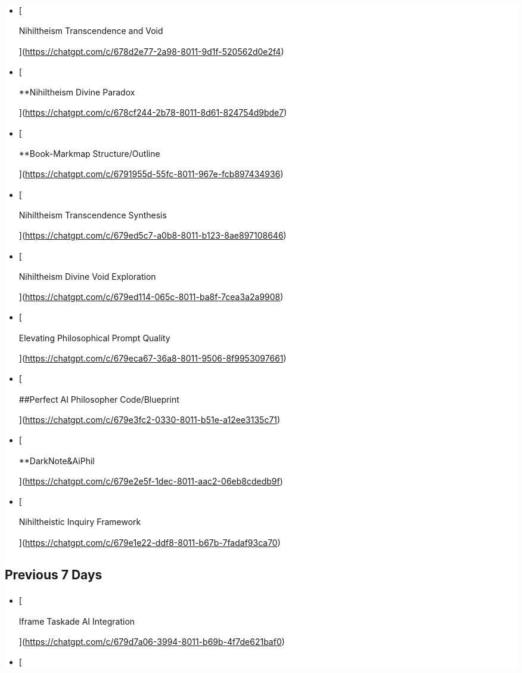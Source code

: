 - [
    
    Nihiltheism Transcendence and Void
    
    ](https://chatgpt.com/c/678d2e77-2a98-8011-9d1f-520562d0e2f4)
    
- [
    
    **Nihiltheism Divine Paradox
    
    ](https://chatgpt.com/c/678cf244-2b78-8011-8d61-824754d9bde7)
    
- [
    
    **Book-Markmap Structure/Outline
    
    ](https://chatgpt.com/c/6791955d-55fc-8011-967e-fcb897434936)
    
- [
    
    Nihiltheism Transcendence Synthesis
    
    ](https://chatgpt.com/c/679ed5c7-a0b8-8011-b123-8ae897108646)
    
- [
    
    Nihiltheism Divine Void Exploration
    
    ](https://chatgpt.com/c/679ed114-065c-8011-ba8f-7cea3a2a9908)
    
- [
    
    Elevating Philosophical Prompt Quality
    
    ](https://chatgpt.com/c/679eca67-36a8-8011-9506-8f9953097661)
    
- [
    
    ##Perfect AI Philosopher Code/Blueprint
    
    ](https://chatgpt.com/c/679e3fc2-0330-8011-b51e-a12ee3135c71)
    
- [
    
    **DarkNote&AiPhil
    
    ](https://chatgpt.com/c/679e2e5f-1dec-8011-aac2-06eb8cdedb9f)
    
- [
    
    Nihiltheistic Inquiry Framework
    
    ](https://chatgpt.com/c/679e1e22-ddf8-8011-b67b-7fadaf93ca70)
    

## Previous 7 Days

- [
    
    Iframe Taskade AI Integration
    
    ](https://chatgpt.com/c/679d7a06-3994-8011-b69b-4f7de621baf0)
    
- [
    